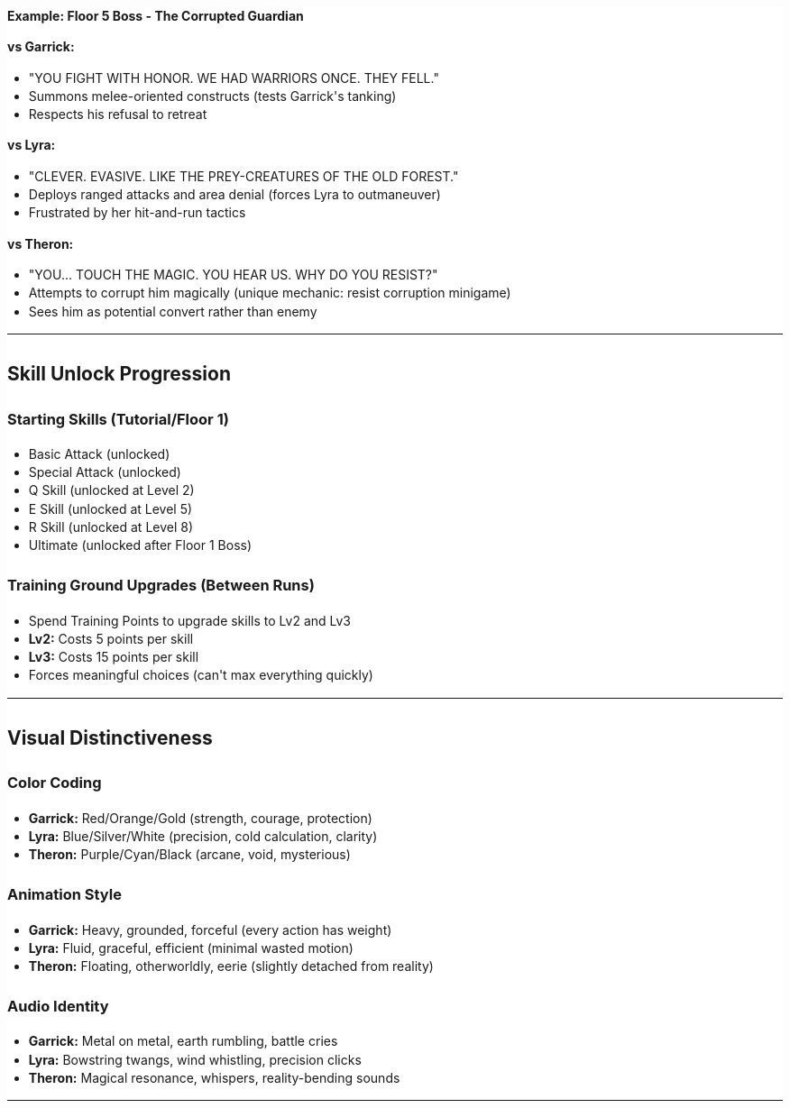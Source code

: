 **Example: Floor 5 Boss - The Corrupted Guardian**

**vs Garrick:**
- "YOU FIGHT WITH HONOR. WE HAD WARRIORS ONCE. THEY FELL."
- Summons melee-oriented constructs (tests Garrick's tanking)
- Respects his refusal to retreat

**vs Lyra:**
- "CLEVER. EVASIVE. LIKE THE PREY-CREATURES OF THE OLD FOREST."
- Deploys ranged attacks and area denial (forces Lyra to outmaneuver)
- Frustrated by her hit-and-run tactics

**vs Theron:**
- "YOU... TOUCH THE MAGIC. YOU HEAR US. WHY DO YOU RESIST?"
- Attempts to corrupt him magically (unique mechanic: resist corruption minigame)
- Sees him as potential convert rather than enemy

---

## Skill Unlock Progression

### Starting Skills (Tutorial/Floor 1)
- Basic Attack (unlocked)
- Special Attack (unlocked)
- Q Skill (unlocked at Level 2)
- E Skill (unlocked at Level 5)
- R Skill (unlocked at Level 8)
- Ultimate (unlocked after Floor 1 Boss)

### Training Ground Upgrades (Between Runs)
- Spend Training Points to upgrade skills to Lv2 and Lv3
- **Lv2:** Costs 5 points per skill
- **Lv3:** Costs 15 points per skill
- Forces meaningful choices (can't max everything quickly)

---

## Visual Distinctiveness

### Color Coding
- **Garrick:** Red/Orange/Gold (strength, courage, protection)
- **Lyra:** Blue/Silver/White (precision, cold calculation, clarity)
- **Theron:** Purple/Cyan/Black (arcane, void, mysterious)

### Animation Style
- **Garrick:** Heavy, grounded, forceful (every action has weight)
- **Lyra:** Fluid, graceful, efficient (minimal wasted motion)
- **Theron:** Floating, otherworldly, eerie (slightly detached from reality)

### Audio Identity
- **Garrick:** Metal on metal, earth rumbling, battle cries
- **Lyra:** Bowstring twangs, wind whistling, precision clicks
- **Theron:** Magical resonance, whispers, reality-bending sounds

---